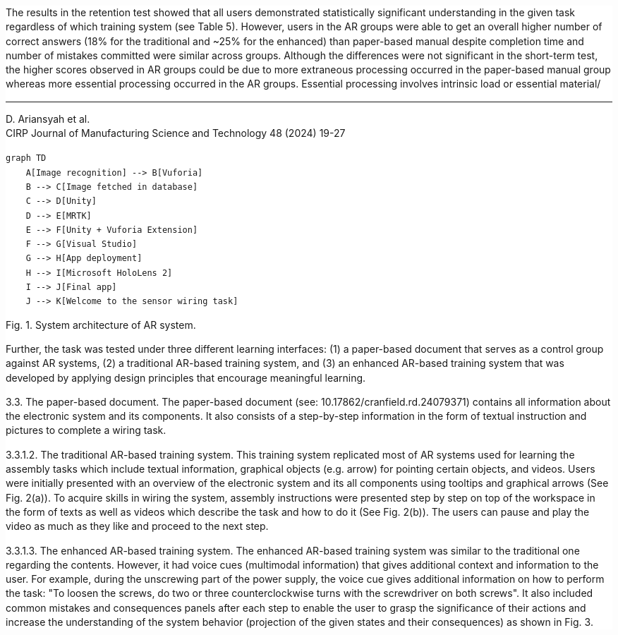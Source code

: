 
The results in the retention test showed that all users demonstrated statistically significant understanding in the given task regardless of which training system (see Table 5). However, users in the AR groups were able to get an overall higher number of correct answers (18% for the traditional and ~25% for the enhanced) than paper-based manual despite completion time and number of mistakes committed were similar across groups. Although the differences were not significant in the short-term test, the higher scores observed in AR groups could be due to more extraneous processing occurred in the paper-based manual group whereas more essential processing occurred in the AR groups. Essential processing involves intrinsic load or essential material/

---

D. Ariansyah et al.<br>
CIRP Journal of Manufacturing Science and Technology 48 (2024) 19-27

```mermaid
graph TD
    A[Image recognition] --> B[Vuforia]
    B --> C[Image fetched in database]
    C --> D[Unity]
    D --> E[MRTK]
    E --> F[Unity + Vuforia Extension]
    F --> G[Visual Studio]
    G --> H[App deployment]
    H --> I[Microsoft HoloLens 2]
    I --> J[Final app]
    J --> K[Welcome to the sensor wiring task]
```

Fig. 1. System architecture of AR system.

Further, the task was tested under three different learning interfaces: (1) a paper-based document that serves as a control group against AR systems, (2) a traditional AR-based training system, and (3) an enhanced AR-based training system that was developed by applying design principles that encourage meaningful learning.

3.3. The paper-based document. The paper-based document (see: 10.17862/cranfield.rd.24079371) contains all information about the electronic system and its components. It also consists of a step-by-step information in the form of textual instruction and pictures to complete a wiring task.

3.3.1.2. The traditional AR-based training system. This training system replicated most of AR systems used for learning the assembly tasks which include textual information, graphical objects (e.g. arrow) for pointing certain objects, and videos. Users were initially presented with an overview of the electronic system and its all components using tooltips and graphical arrows (See Fig. 2(a)). To acquire skills in wiring the system, assembly instructions were presented step by step on top of the workspace in the form of texts as well as videos which describe the task and how to do it (See Fig. 2(b)). The users can pause and play the video as much as they like and proceed to the next step.

3.3.1.3. The enhanced AR-based training system. The enhanced AR-based training system was similar to the traditional one regarding the contents. However, it had voice cues (multimodal information) that gives additional context and information to the user. For example, during the unscrewing part of the power supply, the voice cue gives additional information on how to perform the task: "To loosen the screws, do two or three counterclockwise turns with the screwdriver on both screws". It also included common mistakes and consequences panels after each step to enable the user to grasp the significance of their actions and increase the understanding of the system behavior (projection of the given states and their consequences) as shown in Fig. 3.
